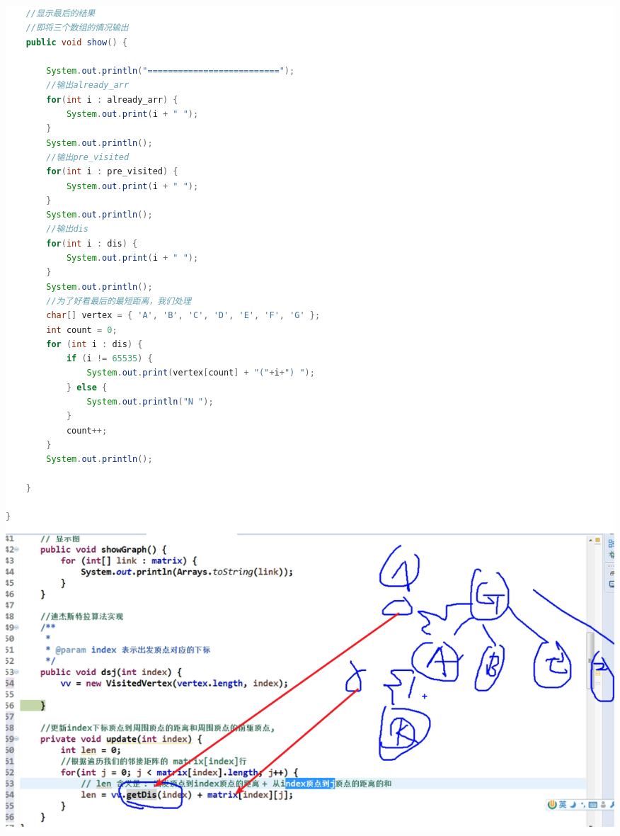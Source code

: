 ```java
	//显示最后的结果
	//即将三个数组的情况输出
	public void show() {
		
		System.out.println("==========================");
		//输出already_arr
		for(int i : already_arr) {
			System.out.print(i + " ");
		}
		System.out.println();
		//输出pre_visited
		for(int i : pre_visited) {
			System.out.print(i + " ");
		}
		System.out.println();
		//输出dis
		for(int i : dis) {
			System.out.print(i + " ");
		}
		System.out.println();
		//为了好看最后的最短距离，我们处理
		char[] vertex = { 'A', 'B', 'C', 'D', 'E', 'F', 'G' };
		int count = 0;
		for (int i : dis) {
			if (i != 65535) {
				System.out.print(vertex[count] + "("+i+") ");
			} else {
				System.out.println("N ");
			}
			count++;
		}
		System.out.println();
		
	}

}
```

![DATA_STRUCTURES_ALGORITHMS168.png](https://github.com/zhaodahan/zhao_Note/blob/master/wiki_img/DATA_STRUCTURES_ALGORITHMS168.png?raw=true)

